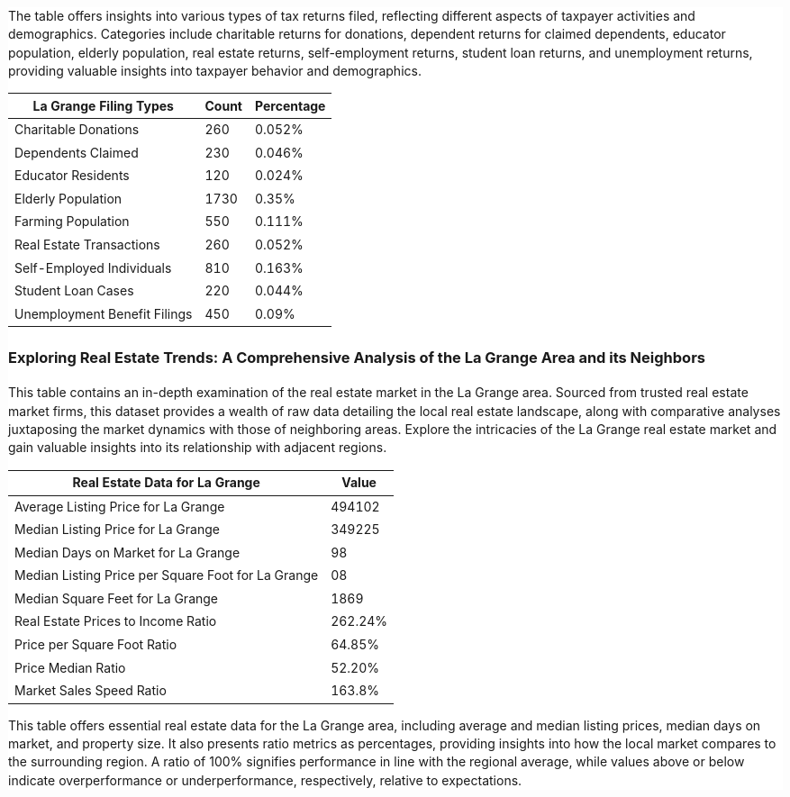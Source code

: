 The table offers insights into various types of tax returns filed, reflecting different aspects of taxpayer activities and demographics. Categories include charitable returns for donations, dependent returns for claimed dependents, educator population, elderly population, real estate returns, self-employment returns, student loan returns, and unemployment returns, providing valuable insights into taxpayer behavior and demographics.

| La Grange Filing Types                    | Count | Percentage |
|--------------------------------------|-------|------------|
| Charitable Donations                 | 260 | 0.052% |
| Dependents Claimed                   | 230 | 0.046% |
| Educator Residents                   | 120 | 0.024% |
| Elderly Population                   | 1730 | 0.35% |
| Farming Population                   | 550 | 0.111% |
| Real Estate Transactions             | 260 | 0.052% |
| Self-Employed Individuals            | 810 | 0.163% |
| Student Loan Cases                   | 220 | 0.044% |
| Unemployment Benefit Filings         | 450 | 0.09% |

### Exploring Real Estate Trends: A Comprehensive Analysis of the La Grange Area and its Neighbors

This table contains an in-depth examination of the real estate market in the La Grange area. Sourced from trusted real estate market firms, this dataset provides a wealth of raw data detailing the local real estate landscape, along with comparative analyses juxtaposing the market dynamics with those of neighboring areas. Explore the intricacies of the La Grange real estate market and gain valuable insights into its relationship with adjacent regions.


| Real Estate Data for La Grange                       | Value    |
|------------------------------------------------|----------|
| Average Listing Price for La Grange               | 494102 |
| Median Listing Price for La Grange                | 349225 |
| Median Days on Market for La Grange               | 98 |
| Median Listing Price per Square Foot for La Grange| 08 |
| Median Square Feet for La Grange                  | 1869 |
| Real Estate Prices to Income Ratio           | 262.24% |
| Price per Square Foot Ratio                  | 64.85% |
| Price Median Ratio                           | 52.20% |
| Market Sales Speed Ratio                     | 163.8% |

This table offers essential real estate data for the La Grange area, including average and median listing prices, median days on market, and property size. It also presents ratio metrics as percentages, providing insights into how the local market compares to the surrounding region. A ratio of 100% signifies performance in line with the regional average, while values above or below indicate overperformance or underperformance, respectively, relative to expectations.
